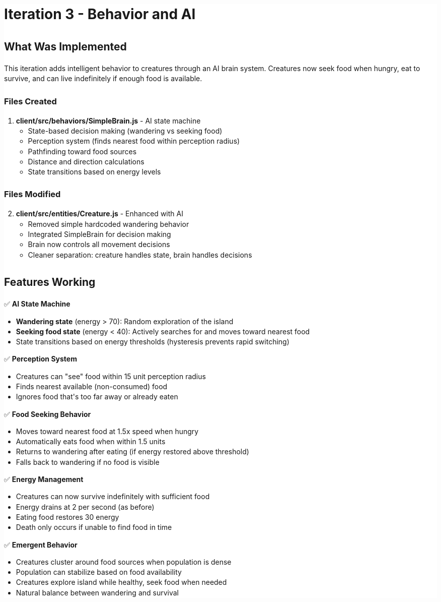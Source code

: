 # Iteration 3 - Behavior and AI

## What Was Implemented

This iteration adds intelligent behavior to creatures through an AI brain system. Creatures now seek food when hungry, eat to survive, and can live indefinitely if enough food is available.

### Files Created

1. **client/src/behaviors/SimpleBrain.js** - AI state machine
   - State-based decision making (wandering vs seeking food)
   - Perception system (finds nearest food within perception radius)
   - Pathfinding toward food sources
   - Distance and direction calculations
   - State transitions based on energy levels

### Files Modified

2. **client/src/entities/Creature.js** - Enhanced with AI
   - Removed simple hardcoded wandering behavior
   - Integrated SimpleBrain for decision making
   - Brain now controls all movement decisions
   - Cleaner separation: creature handles state, brain handles decisions

## Features Working

✅ **AI State Machine**
- **Wandering state** (energy > 70): Random exploration of the island
- **Seeking food state** (energy < 40): Actively searches for and moves toward nearest food
- State transitions based on energy thresholds (hysteresis prevents rapid switching)

✅ **Perception System**
- Creatures can "see" food within 15 unit perception radius
- Finds nearest available (non-consumed) food
- Ignores food that's too far away or already eaten

✅ **Food Seeking Behavior**
- Moves toward nearest food at 1.5x speed when hungry
- Automatically eats food when within 1.5 units
- Returns to wandering after eating (if energy restored above threshold)
- Falls back to wandering if no food is visible

✅ **Energy Management**
- Creatures can now survive indefinitely with sufficient food
- Energy drains at 2 per second (as before)
- Eating food restores 30 energy
- Death only occurs if unable to find food in time

✅ **Emergent Behavior**
- Creatures cluster around food sources when population is dense
- Population can stabilize based on food availability
- Creatures explore island while healthy, seek food when needed
- Natural balance between wandering and survival
